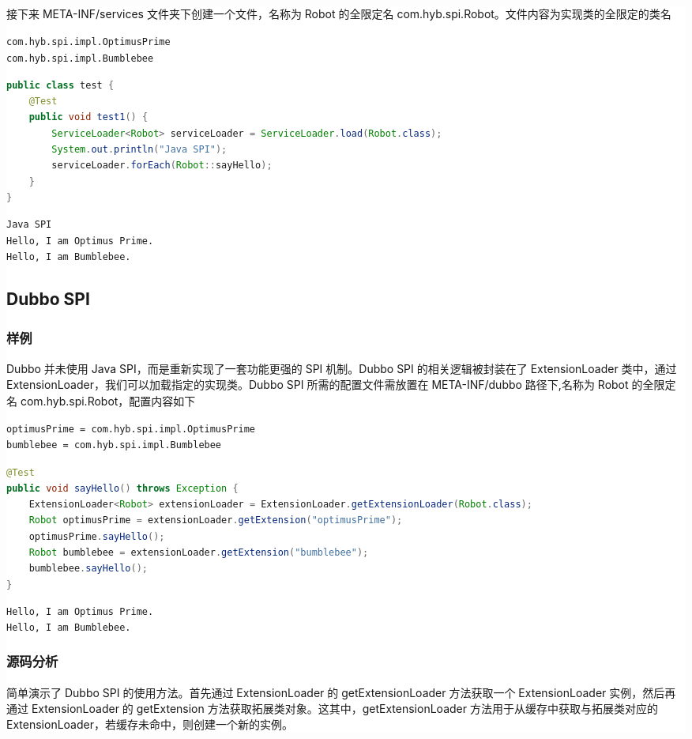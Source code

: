 接下来 META-INF/services 文件夹下创建一个文件，名称为 Robot 的全限定名 com.hyb.spi.Robot。文件内容为实现类的全限定的类名

```fallback
com.hyb.spi.impl.OptimusPrime
com.hyb.spi.impl.Bumblebee
```

```java
public class test {
    @Test
    public void test1() {
        ServiceLoader<Robot> serviceLoader = ServiceLoader.load(Robot.class);
        System.out.println("Java SPI");
        serviceLoader.forEach(Robot::sayHello);
    }
}
```

```xml
Java SPI
Hello, I am Optimus Prime.
Hello, I am Bumblebee.
```

## Dubbo SPI

### 样例

Dubbo 并未使用 Java SPI，而是重新实现了一套功能更强的 SPI 机制。Dubbo SPI 的相关逻辑被封装在了 ExtensionLoader 类中，通过 ExtensionLoader，我们可以加载指定的实现类。Dubbo SPI 所需的配置文件需放置在 META-INF/dubbo 路径下,名称为 Robot 的全限定名 com.hyb.spi.Robot，配置内容如下

```xml
optimusPrime = com.hyb.spi.impl.OptimusPrime
bumblebee = com.hyb.spi.impl.Bumblebee
```

```java
@Test
public void sayHello() throws Exception {
    ExtensionLoader<Robot> extensionLoader = ExtensionLoader.getExtensionLoader(Robot.class);
    Robot optimusPrime = extensionLoader.getExtension("optimusPrime");
    optimusPrime.sayHello();
    Robot bumblebee = extensionLoader.getExtension("bumblebee");
    bumblebee.sayHello();
}
```

```xml
Hello, I am Optimus Prime.
Hello, I am Bumblebee.
```

### 源码分析

简单演示了 Dubbo SPI 的使用方法。首先通过 ExtensionLoader 的 getExtensionLoader 方法获取一个 ExtensionLoader 实例，然后再通过 ExtensionLoader 的 getExtension 方法获取拓展类对象。这其中，getExtensionLoader 方法用于从缓存中获取与拓展类对应的 ExtensionLoader，若缓存未命中，则创建一个新的实例。

